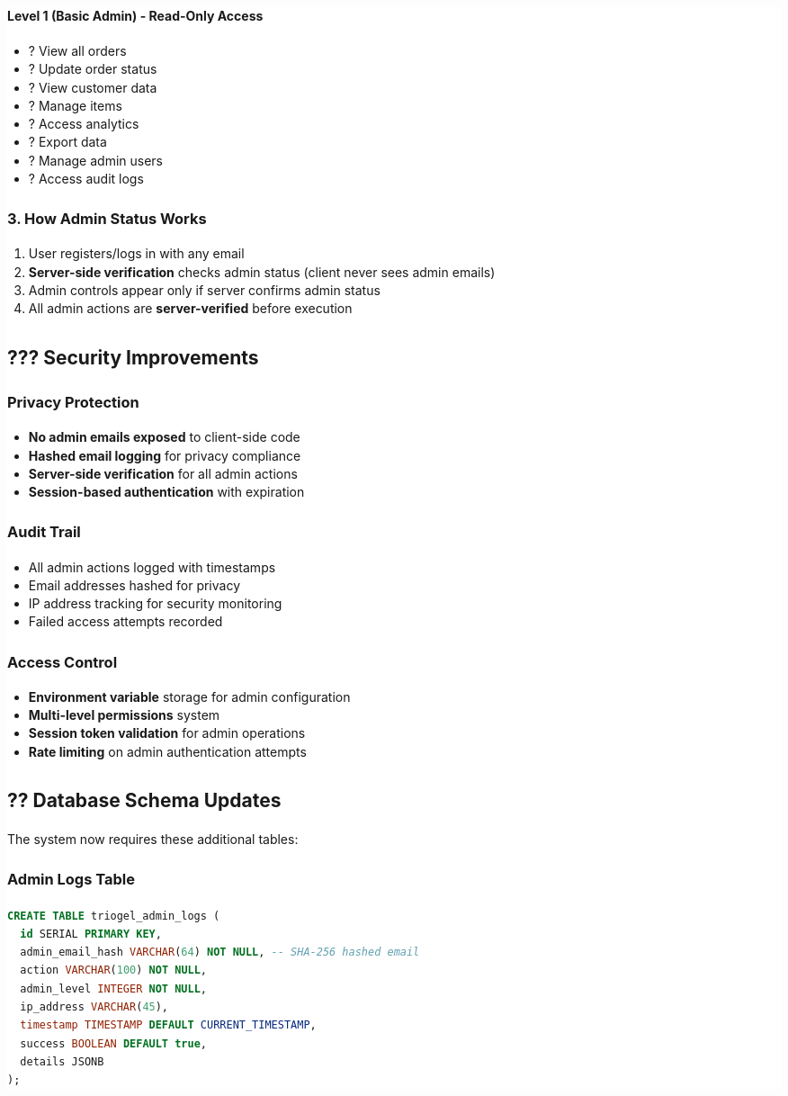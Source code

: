 #### Level 1 (Basic Admin) - Read-Only Access
- ? View all orders
- ? Update order status
- ? View customer data
- ? Manage items
- ? Access analytics
- ? Export data
- ? Manage admin users
- ? Access audit logs

### 3. How Admin Status Works
1. User registers/logs in with any email
2. **Server-side verification** checks admin status (client never sees admin emails)
3. Admin controls appear only if server confirms admin status
4. All admin actions are **server-verified** before execution

## ??? Security Improvements

### Privacy Protection
- **No admin emails exposed** to client-side code
- **Hashed email logging** for privacy compliance
- **Server-side verification** for all admin actions
- **Session-based authentication** with expiration

### Audit Trail
- All admin actions logged with timestamps
- Email addresses hashed for privacy
- IP address tracking for security monitoring
- Failed access attempts recorded

### Access Control
- **Environment variable** storage for admin configuration
- **Multi-level permissions** system
- **Session token validation** for admin operations
- **Rate limiting** on admin authentication attempts

## ?? Database Schema Updates

The system now requires these additional tables:

### Admin Logs Table
```sql
CREATE TABLE triogel_admin_logs (
  id SERIAL PRIMARY KEY,
  admin_email_hash VARCHAR(64) NOT NULL, -- SHA-256 hashed email
  action VARCHAR(100) NOT NULL,
  admin_level INTEGER NOT NULL,
  ip_address VARCHAR(45),
  timestamp TIMESTAMP DEFAULT CURRENT_TIMESTAMP,
  success BOOLEAN DEFAULT true,
  details JSONB
);
```
